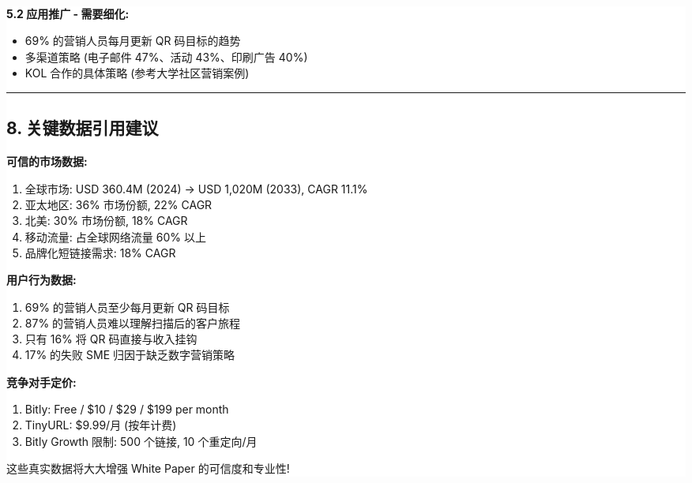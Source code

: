 **5.2 应用推广 - 需要细化:**
- 69% 的营销人员每月更新 QR 码目标的趋势
- 多渠道策略 (电子邮件 47%、活动 43%、印刷广告 40%)
- KOL 合作的具体策略 (参考大学社区营销案例)

---

## 8. 关键数据引用建议

**可信的市场数据:**
1. 全球市场: USD 360.4M (2024) → USD 1,020M (2033), CAGR 11.1%
2. 亚太地区: 36% 市场份额, 22% CAGR
3. 北美: 30% 市场份额, 18% CAGR
4. 移动流量: 占全球网络流量 60% 以上
5. 品牌化短链接需求: 18% CAGR

**用户行为数据:**
1. 69% 的营销人员至少每月更新 QR 码目标
2. 87% 的营销人员难以理解扫描后的客户旅程
3. 只有 16% 将 QR 码直接与收入挂钩
4. 17% 的失败 SME 归因于缺乏数字营销策略

**竞争对手定价:**
1. Bitly: Free / $10 / $29 / $199 per month
2. TinyURL: $9.99/月 (按年计费)
3. Bitly Growth 限制: 500 个链接, 10 个重定向/月

这些真实数据将大大增强 White Paper 的可信度和专业性!
